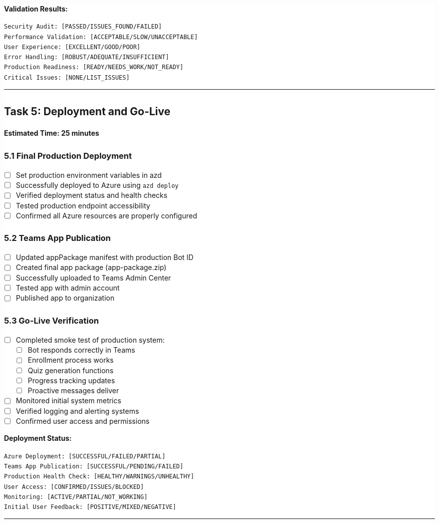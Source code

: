 **Validation Results:**
```
Security Audit: [PASSED/ISSUES_FOUND/FAILED]
Performance Validation: [ACCEPTABLE/SLOW/UNACCEPTABLE]
User Experience: [EXCELLENT/GOOD/POOR]
Error Handling: [ROBUST/ADEQUATE/INSUFFICIENT]
Production Readiness: [READY/NEEDS_WORK/NOT_READY]
Critical Issues: [NONE/LIST_ISSUES]
```

---

## Task 5: Deployment and Go-Live
**Estimated Time: 25 minutes**

### 5.1 Final Production Deployment
- [ ] Set production environment variables in azd
- [ ] Successfully deployed to Azure using `azd deploy`
- [ ] Verified deployment status and health checks
- [ ] Tested production endpoint accessibility
- [ ] Confirmed all Azure resources are properly configured

### 5.2 Teams App Publication
- [ ] Updated appPackage manifest with production Bot ID
- [ ] Created final app package (app-package.zip)
- [ ] Successfully uploaded to Teams Admin Center
- [ ] Tested app with admin account
- [ ] Published app to organization

### 5.3 Go-Live Verification
- [ ] Completed smoke test of production system:
  - [ ] Bot responds correctly in Teams
  - [ ] Enrollment process works
  - [ ] Quiz generation functions
  - [ ] Progress tracking updates
  - [ ] Proactive messages deliver
- [ ] Monitored initial system metrics
- [ ] Verified logging and alerting systems
- [ ] Confirmed user access and permissions

**Deployment Status:**
```
Azure Deployment: [SUCCESSFUL/FAILED/PARTIAL]
Teams App Publication: [SUCCESSFUL/PENDING/FAILED]
Production Health Check: [HEALTHY/WARNINGS/UNHEALTHY]
User Access: [CONFIRMED/ISSUES/BLOCKED]
Monitoring: [ACTIVE/PARTIAL/NOT_WORKING]
Initial User Feedback: [POSITIVE/MIXED/NEGATIVE]
```

---
